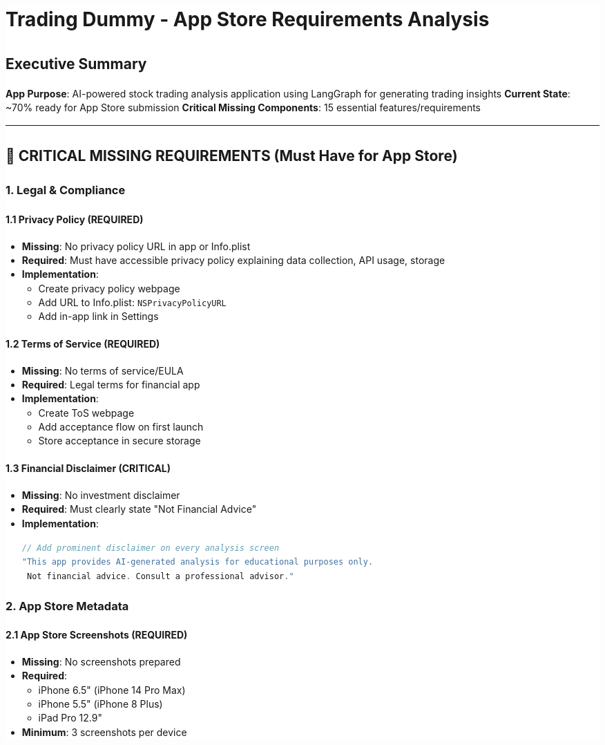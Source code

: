 # Trading Dummy - App Store Requirements Analysis

## Executive Summary
**App Purpose**: AI-powered stock trading analysis application using LangGraph for generating trading insights
**Current State**: ~70% ready for App Store submission
**Critical Missing Components**: 15 essential features/requirements

---

## 🔴 CRITICAL MISSING REQUIREMENTS (Must Have for App Store)

### 1. Legal & Compliance
#### 1.1 Privacy Policy (REQUIRED)
- **Missing**: No privacy policy URL in app or Info.plist
- **Required**: Must have accessible privacy policy explaining data collection, API usage, storage
- **Implementation**: 
  - Create privacy policy webpage
  - Add URL to Info.plist: `NSPrivacyPolicyURL`
  - Add in-app link in Settings

#### 1.2 Terms of Service (REQUIRED)
- **Missing**: No terms of service/EULA
- **Required**: Legal terms for financial app
- **Implementation**:
  - Create ToS webpage
  - Add acceptance flow on first launch
  - Store acceptance in secure storage

#### 1.3 Financial Disclaimer (CRITICAL)
- **Missing**: No investment disclaimer
- **Required**: Must clearly state "Not Financial Advice"
- **Implementation**:
  ```dart
  // Add prominent disclaimer on every analysis screen
  "This app provides AI-generated analysis for educational purposes only. 
   Not financial advice. Consult a professional advisor."
  ```

### 2. App Store Metadata
#### 2.1 App Store Screenshots (REQUIRED)
- **Missing**: No screenshots prepared
- **Required**: 
  - iPhone 6.5" (iPhone 14 Pro Max)
  - iPhone 5.5" (iPhone 8 Plus) 
  - iPad Pro 12.9"
- **Minimum**: 3 screenshots per device
